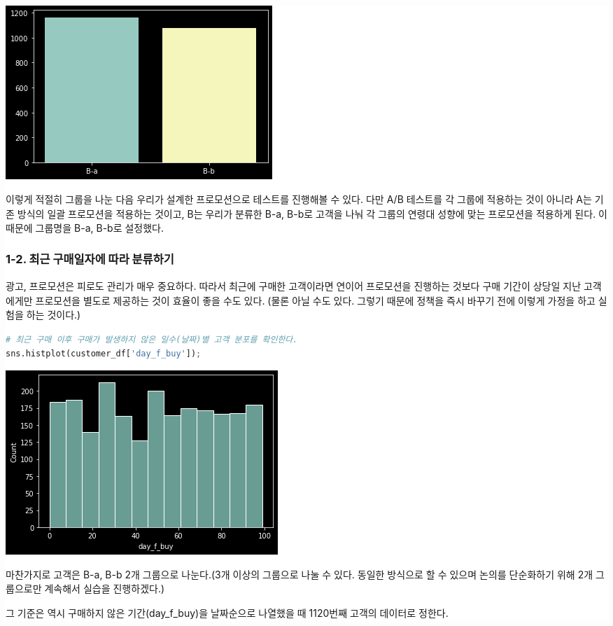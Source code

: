 
    
![png](output_13_0.png)
    


이렇게 적절히 그룹을 나눈 다음 우리가 설계한 프로모션으로 테스트를 진행해볼 수 있다. 다만 A/B 테스트를 각 그룹에 적용하는 것이 아니라 A는 기존 방식의 일괄 프로모션을 적용하는 것이고, B는 우리가 분류한 B-a, B-b로 고객을 나눠 각 그룹의 연령대 성향에 맞는 프로모션을 적용하게 된다. 이 때문에 그룹명을 B-a, B-b로 설정했다.

### 1-2. 최근 구매일자에 따라 분류하기

광고, 프로모션은 피로도 관리가 매우 중요하다. 따라서 최근에 구매한 고객이라면 연이어 프로모션을 진행하는 것보다 구매 기간이 상당일 지난 고객에게만 프로모션을 별도로 제공하는 것이 효율이 좋을 수도 있다. (물론 아닐 수도 있다. 그렇기 때문에 정책을 즉시 바꾸기 전에 이렇게 가정을 하고 실험을 하는 것이다.)


```python
# 최근 구매 이후 구매가 발생하지 않은 일수(날짜)별 고객 분포를 확인한다.
sns.histplot(customer_df['day_f_buy']);
```


    
![png](output_17_0.png)
    


마찬가지로 고객은 B-a, B-b 2개 그룹으로 나눈다.(3개 이상의 그룹으로 나눌 수 있다. 동일한 방식으로 할 수 있으며 논의를 단순화하기 위해 2개 그룹으로만 계속해서 실습을 진행하겠다.)

그 기준은 역시 구매하지 않은 기간(day_f_buy)을 날짜순으로 나열했을 때 1120번째 고객의 데이터로 정한다.

